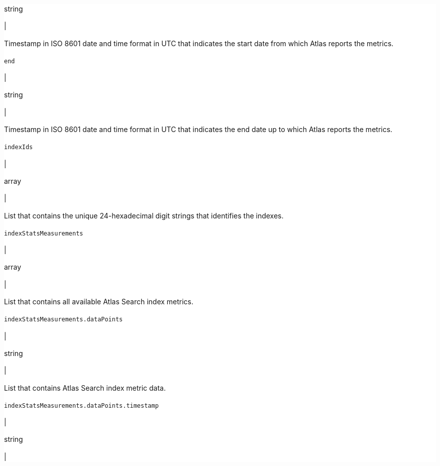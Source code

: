 string

|

Timestamp in ISO 8601 date and time format in UTC that indicates the start
date from which Atlas reports the metrics.  
  
`end`

|

string

|

Timestamp in ISO 8601 date and time format in UTC that indicates the end date
up to which Atlas reports the metrics.  
  
`indexIds`

|

array

|

List that contains the unique 24-hexadecimal digit strings that identifies the
indexes.  
  
`indexStatsMeasurements`

|

array

|

List that contains all available Atlas Search index metrics.  
  
`indexStatsMeasurements.dataPoints`

|

string

|

List that contains Atlas Search index metric data.  
  
`indexStatsMeasurements.dataPoints.timestamp`

|

string

|
